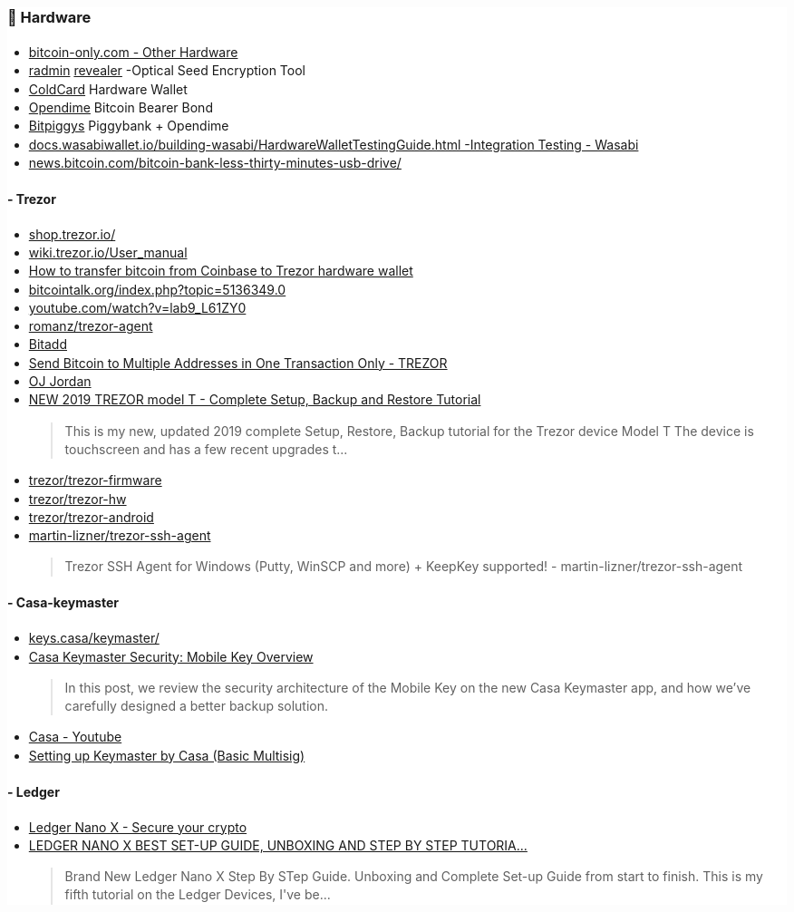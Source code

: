 ### 👛 Hardware

* [bitcoin-only.com - Other Hardware](https://bitcoin-only.com/#hardware)
* [radmin](https://revealer.cc/author/radmin/) [revealer](https://revealer.cc/) -Optical Seed Encryption Tool 
* [ColdCard](https://coldcardwallet.com/) Hardware Wallet
* [Opendime](https://opendime.com/) Bitcoin Bearer Bond
* [Bitpiggys](https://www.bitpiggys.com/) Piggybank + Opendime
* [docs.wasabiwallet.io/building-wasabi/HardwareWalletTestingGuide.html -Integration Testing - Wasabi](https://docs.wasabiwallet.io/building-wasabi/HardwareWalletTestingGuide.html)
* [news.bitcoin.com/bitcoin-bank-less-thirty-minutes-usb-drive/](https://news.bitcoin.com/bitcoin-bank-less-thirty-minutes-usb-drive/)

#### - Trezor

* [shop.trezor.io/](https://shop.trezor.io/) 
* [wiki.trezor.io/User_manual](https://wiki.trezor.io/User_manual)
* [How to transfer bitcoin from Coinbase to Trezor hardware wallet](https://youtu.be/K7fqbNGgTXU)
* [bitcointalk.org/index.php?topic=5136349.0](https://bitcointalk.org/index.php?topic=5136349.0) 
* [youtube.com/watch?v=lab9_L61ZY0](https://www.youtube.com/watch?v=lab9_L61ZY0) 
* [romanz/trezor-agent](https://github.com/romanz/trezor-agent)
* [Bitadd](https://www.youtube.com/channel/UCg15NoSwXILVTQn3kujRN0g)
* [Send Bitcoin to Multiple Addresses in One Transaction Only - TREZOR](https://bitcointalk.org/index.php?topic=5136349.0)
* [OJ Jordan](https://www.youtube.com/channel/UC7fx8Z6y5QOpU6Yvzdk3D_w)
* [NEW 2019 TREZOR model T - Complete Setup, Backup and Restore Tutorial](https://www.youtube.com/watch?v=lab9_L61ZY0)
  > This is my new, updated 2019 complete Setup, Restore, Backup tutorial for the Trezor device Model T The device is touchscreen and has a few recent upgrades t...
* [trezor/trezor-firmware](https://github.com/trezor/trezor-firmware)
* [trezor/trezor-hw](https://github.com/trezor/trezor-hw)
* [trezor/trezor-android](https://github.com/trezor/trezor-android)
* [martin-lizner/trezor-ssh-agent](https://github.com/martin-lizner/trezor-ssh-agent)
  > Trezor SSH Agent for Windows (Putty, WinSCP and more) + KeepKey supported! - martin-lizner/trezor-ssh-agent

#### - Casa-keymaster

* [keys.casa/keymaster/](https://keys.casa/keymaster/) 
* [Casa Keymaster Security: Mobile Key Overview](https://blog.keys.casa/casa-keymaster-security-mobile-key-overview/)
  > In this post, we review the security architecture of the Mobile Key on the new Casa Keymaster app, and how we’ve carefully designed a better backup solution.
* [Casa - Youtube](https://www.youtube.com/channel/UCgqxjfkJI65huAsJkMiExeQ)
* [Setting up Keymaster by Casa (Basic Multisig)](https://www.youtube.com/watch?v=B-JpOC1Knx8)   

#### - Ledger

* [Ledger Nano X - Secure your crypto](https://shop.ledger.com/pages/ledger-nano-x)
* [LEDGER NANO X BEST SET-UP GUIDE, UNBOXING AND STEP BY STEP TUTORIA...](https://www.youtube.com/watch?v=lHzFY4ucTYQ)
  > Brand New Ledger Nano X Step By STep Guide. Unboxing and Complete Set-up Guide from start to finish. This is my fifth tutorial on the Ledger Devices, I've be...
